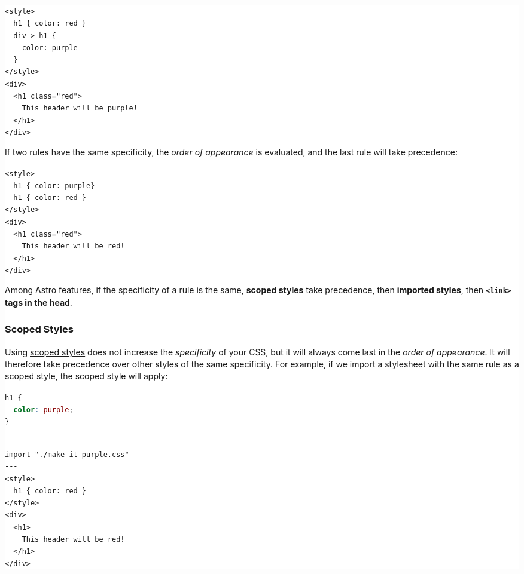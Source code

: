 ```astro title="MyComponent.astro"
<style>
  h1 { color: red }
  div > h1 {
    color: purple
  }
</style>
<div>
  <h1 class="red">
    This header will be purple!
  </h1>
</div>
```

If two rules have the same specificity, the _order of appearance_ is evaluated, and the last rule will take precedence:
```astro title="MyComponent.astro"
<style>
  h1 { color: purple}
  h1 { color: red }
</style>
<div>
  <h1 class="red">
    This header will be red!
  </h1>
</div>
```

Among Astro features, if the specificity of a rule is the same, **scoped styles** take precedence, then **imported styles**, then **`<link>` tags in the head**.

### Scoped Styles 

Using [scoped styles](#scoped-styles) does not increase the _specificity_ of your CSS, but it will always come last in the _order of appearance_. It will therefore take precedence over other styles of the same specificity. For example, if we import a stylesheet with the same rule as a scoped style, the scoped style will apply:

```css title="make-it-purple.css"
h1 {
  color: purple;
}
```
```astro title="MyComponent.astro"
---
import "./make-it-purple.css"
---
<style>
  h1 { color: red }
</style>
<div>
  <h1>
    This header will be red!
  </h1>
</div>
```
